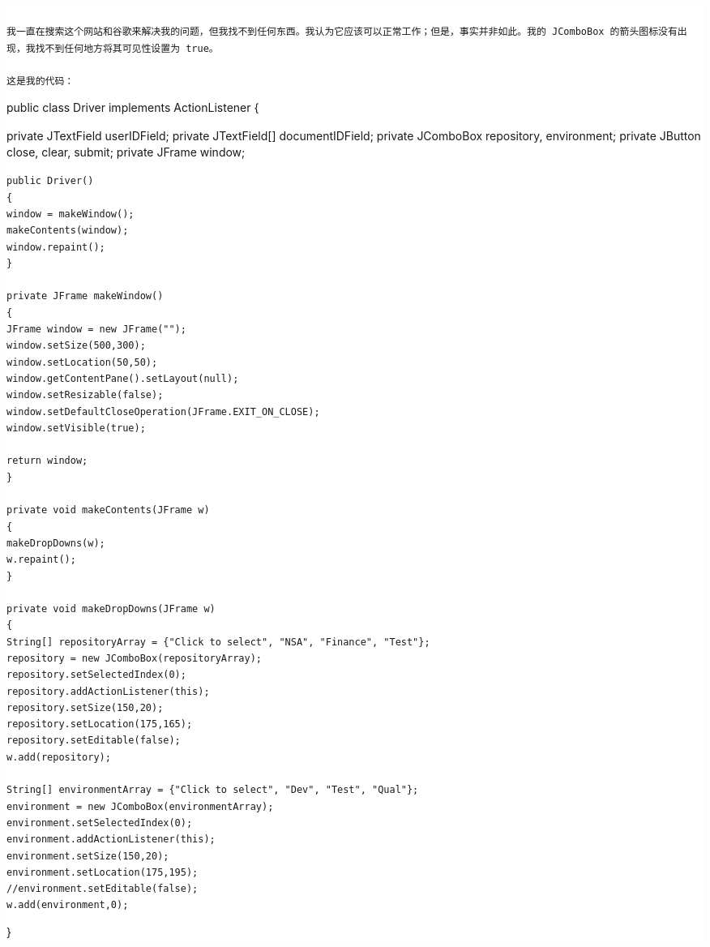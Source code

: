 ```

我一直在搜索这个网站和谷歌来解决我的问题，但我找不到任何东西。我认为它应该可以正常工作；但是，事实并非如此。我的 JComboBox 的箭头图标没有出现，我找不到任何地方将其可见性设置为 true。

这是我的代码：

```
public class Driver implements ActionListener {

private JTextField userIDField;
private JTextField[] documentIDField;
private JComboBox repository, environment;
private JButton close, clear, submit;
private JFrame window;

    public Driver()
    {
    window = makeWindow();
    makeContents(window);
    window.repaint();
    }

    private JFrame makeWindow()
    {
    JFrame window = new JFrame("");
    window.setSize(500,300);
    window.setLocation(50,50);
    window.getContentPane().setLayout(null);
    window.setResizable(false);
    window.setDefaultCloseOperation(JFrame.EXIT_ON_CLOSE);
    window.setVisible(true);

    return window;
    }

    private void makeContents(JFrame w)
    {
    makeDropDowns(w);
    w.repaint();
    }

    private void makeDropDowns(JFrame w)
    {       
    String[] repositoryArray = {"Click to select", "NSA", "Finance", "Test"};
    repository = new JComboBox(repositoryArray);
    repository.setSelectedIndex(0);
    repository.addActionListener(this);
    repository.setSize(150,20);
    repository.setLocation(175,165);
    repository.setEditable(false);
    w.add(repository);

    String[] environmentArray = {"Click to select", "Dev", "Test", "Qual"};
    environment = new JComboBox(environmentArray);
    environment.setSelectedIndex(0);
    environment.addActionListener(this);
    environment.setSize(150,20);
    environment.setLocation(175,195);
    //environment.setEditable(false);
    w.add(environment,0);
}
